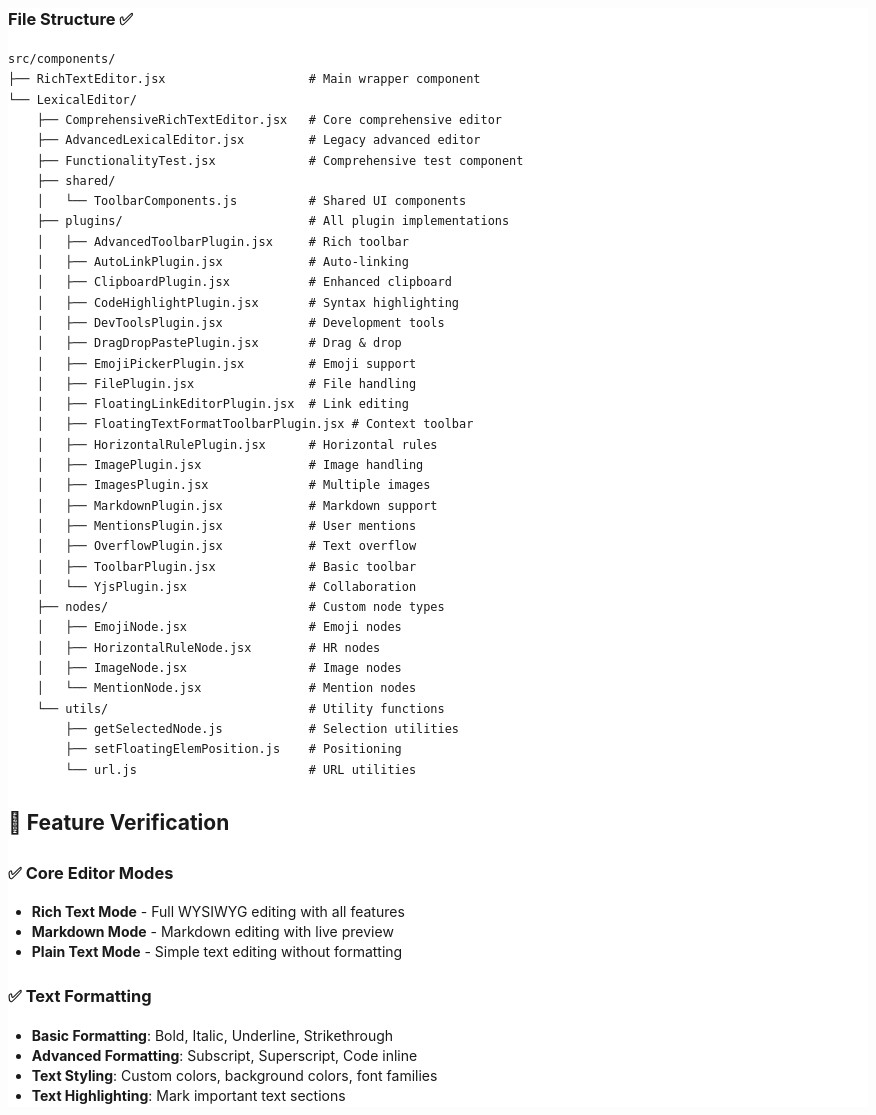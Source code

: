 ### File Structure ✅
```
src/components/
├── RichTextEditor.jsx                    # Main wrapper component
└── LexicalEditor/
    ├── ComprehensiveRichTextEditor.jsx   # Core comprehensive editor
    ├── AdvancedLexicalEditor.jsx         # Legacy advanced editor
    ├── FunctionalityTest.jsx             # Comprehensive test component
    ├── shared/
    │   └── ToolbarComponents.js          # Shared UI components
    ├── plugins/                          # All plugin implementations
    │   ├── AdvancedToolbarPlugin.jsx     # Rich toolbar
    │   ├── AutoLinkPlugin.jsx            # Auto-linking
    │   ├── ClipboardPlugin.jsx           # Enhanced clipboard
    │   ├── CodeHighlightPlugin.jsx       # Syntax highlighting
    │   ├── DevToolsPlugin.jsx            # Development tools
    │   ├── DragDropPastePlugin.jsx       # Drag & drop
    │   ├── EmojiPickerPlugin.jsx         # Emoji support
    │   ├── FilePlugin.jsx                # File handling
    │   ├── FloatingLinkEditorPlugin.jsx  # Link editing
    │   ├── FloatingTextFormatToolbarPlugin.jsx # Context toolbar
    │   ├── HorizontalRulePlugin.jsx      # Horizontal rules
    │   ├── ImagePlugin.jsx               # Image handling
    │   ├── ImagesPlugin.jsx              # Multiple images
    │   ├── MarkdownPlugin.jsx            # Markdown support
    │   ├── MentionsPlugin.jsx            # User mentions
    │   ├── OverflowPlugin.jsx            # Text overflow
    │   ├── ToolbarPlugin.jsx             # Basic toolbar
    │   └── YjsPlugin.jsx                 # Collaboration
    ├── nodes/                            # Custom node types
    │   ├── EmojiNode.jsx                 # Emoji nodes
    │   ├── HorizontalRuleNode.jsx        # HR nodes
    │   ├── ImageNode.jsx                 # Image nodes
    │   └── MentionNode.jsx               # Mention nodes
    └── utils/                            # Utility functions
        ├── getSelectedNode.js            # Selection utilities
        ├── setFloatingElemPosition.js    # Positioning
        └── url.js                        # URL utilities
```

## 🎯 **Feature Verification**

### ✅ **Core Editor Modes**
- **Rich Text Mode** - Full WYSIWYG editing with all features
- **Markdown Mode** - Markdown editing with live preview
- **Plain Text Mode** - Simple text editing without formatting

### ✅ **Text Formatting**
- **Basic Formatting**: Bold, Italic, Underline, Strikethrough
- **Advanced Formatting**: Subscript, Superscript, Code inline
- **Text Styling**: Custom colors, background colors, font families
- **Text Highlighting**: Mark important text sections
